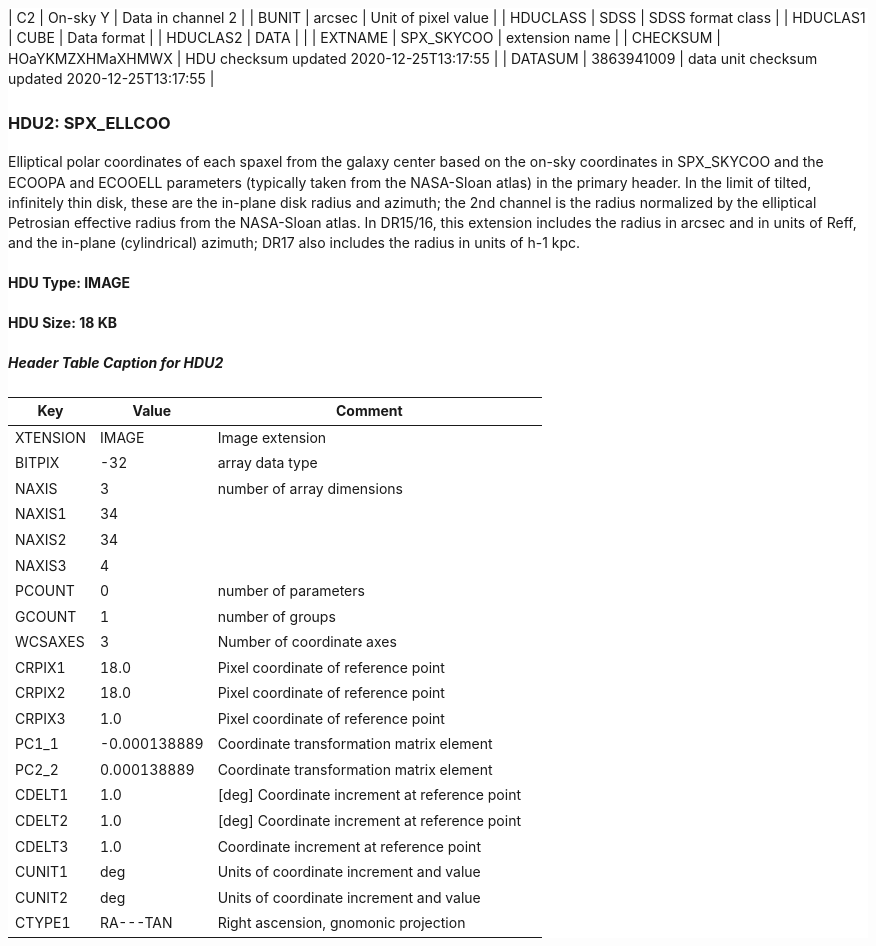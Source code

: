 | C2 | On-sky Y | Data in channel 2 |
| BUNIT | arcsec | Unit of pixel value |
| HDUCLASS | SDSS | SDSS format class |
| HDUCLAS1 | CUBE | Data format |
| HDUCLAS2 | DATA |  |
| EXTNAME | SPX_SKYCOO | extension name |
| CHECKSUM | HOaYKMZXHMaXHMWX | HDU checksum updated 2020-12-25T13:17:55 |
| DATASUM | 3863941009 | data unit checksum updated 2020-12-25T13:17:55 |



### HDU2: SPX_ELLCOO
Elliptical polar coordinates of each spaxel from the galaxy center based on the on-sky coordinates in SPX_SKYCOO and the ECOOPA and ECOOELL parameters (typically taken from the NASA-Sloan atlas) in the primary header. In the limit of tilted, infinitely thin disk, these are the in-plane disk radius and azimuth; the 2nd channel is the radius normalized by the elliptical Petrosian effective radius from the NASA-Sloan atlas. In DR15/16, this extension includes the radius in arcsec and in units of Reff, and the in-plane (cylindrical) azimuth; DR17 also includes the radius in units of h-1 kpc.

#### HDU Type: IMAGE
#### HDU Size:  18 KB

##### Header Table Caption for HDU2
Key | Value | Comment | |
| --- | --- | --- | --- |
| XTENSION | IMAGE | Image extension |
| BITPIX | -32 | array data type |
| NAXIS | 3 | number of array dimensions |
| NAXIS1 | 34 |  |
| NAXIS2 | 34 |  |
| NAXIS3 | 4 |  |
| PCOUNT | 0 | number of parameters |
| GCOUNT | 1 | number of groups |
| WCSAXES | 3 | Number of coordinate axes |
| CRPIX1 | 18.0 | Pixel coordinate of reference point |
| CRPIX2 | 18.0 | Pixel coordinate of reference point |
| CRPIX3 | 1.0 | Pixel coordinate of reference point |
| PC1_1 | -0.000138889 | Coordinate transformation matrix element |
| PC2_2 | 0.000138889 | Coordinate transformation matrix element |
| CDELT1 | 1.0 | [deg] Coordinate increment at reference point |
| CDELT2 | 1.0 | [deg] Coordinate increment at reference point |
| CDELT3 | 1.0 | Coordinate increment at reference point |
| CUNIT1 | deg | Units of coordinate increment and value |
| CUNIT2 | deg | Units of coordinate increment and value |
| CTYPE1 | RA---TAN | Right ascension, gnomonic projection |